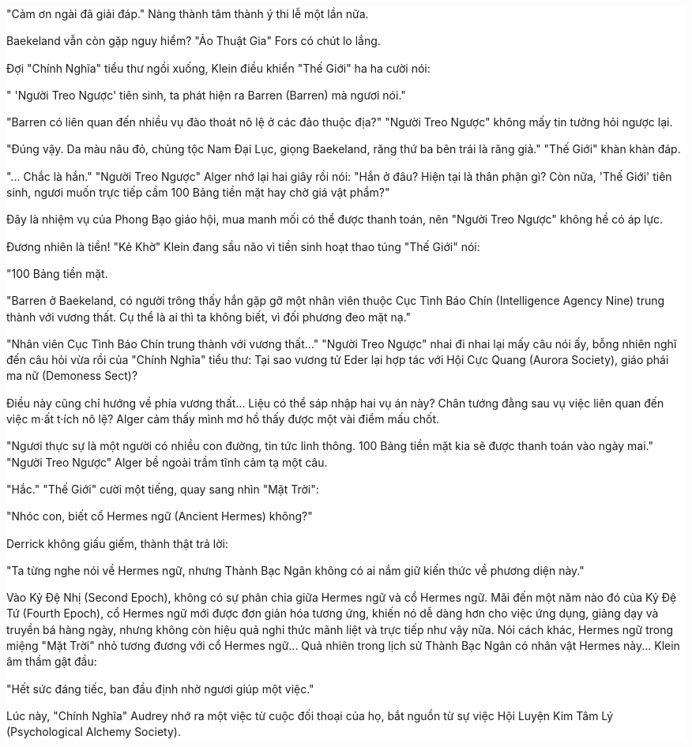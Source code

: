 "Cảm ơn ngài đã giải đáp." Nàng thành tâm thành ý thi lễ một lần nữa.

Baekeland vẫn còn gặp nguy hiểm? "Ảo Thuật Gia" Fors có chút lo lắng.

Đợi "Chính Nghĩa" tiểu thư ngồi xuống, Klein điều khiển "Thế Giới" ha ha cười nói:

" 'Người Treo Ngược' tiên sinh, ta phát hiện ra Barren (Barren) mà ngươi nói."

"Barren có liên quan đến nhiều vụ đào thoát nô lệ ở các đảo thuộc địa?" "Người Treo Ngược" không mấy tin tưởng hỏi ngược lại.

"Đúng vậy. Da màu nâu đỏ, chủng tộc Nam Đại Lục, giọng Baekeland, răng thứ ba bên trái là răng giả." "Thế Giới" khàn khàn đáp.

"... Chắc là hắn." "Người Treo Ngược" Alger nhớ lại hai giây rồi nói: "Hắn ở đâu? Hiện tại là thân phận gì? Còn nữa, 'Thế Giới' tiên sinh, ngươi muốn trực tiếp cầm 100 Bảng tiền mặt hay chờ giá vật phẩm?"

Đây là nhiệm vụ của Phong Bạo giáo hội, mua manh mối có thể được thanh toán, nên "Người Treo Ngược" không hề có áp lực.

Đương nhiên là tiền! "Kẻ Khờ" Klein đang sầu não vì tiền sinh hoạt thao túng "Thế Giới" nói:

"100 Bảng tiền mặt.

"Barren ở Baekeland, có người trông thấy hắn gặp gỡ một nhân viên thuộc Cục Tình Báo Chín (Intelligence Agency Nine) trung thành với vương thất. Cụ thể là ai thì ta không biết, vì đối phương đeo mặt nạ."

"Nhân viên Cục Tình Báo Chín trung thành với vương thất..." "Người Treo Ngược" nhai đi nhai lại mấy câu nói ấy, bỗng nhiên nghĩ đến câu hỏi vừa rồi của "Chính Nghĩa" tiểu thư: Tại sao vương tử Eder lại hợp tác với Hội Cực Quang (Aurora Society), giáo phái ma nữ (Demoness Sect)?

Điều này cũng chỉ hướng về phía vương thất... Liệu có thể sáp nhập hai vụ án này? Chân tướng đằng sau vụ việc liên quan đến việc m·ất t·ích nô lệ? Alger cảm thấy mình mơ hồ thấy được một vài điểm mấu chốt.

"Ngươi thực sự là một người có nhiều con đường, tin tức linh thông. 100 Bảng tiền mặt kia sẽ được thanh toán vào ngày mai." "Người Treo Ngược" Alger bề ngoài trầm tĩnh cảm tạ một câu.

"Hắc." "Thế Giới" cười một tiếng, quay sang nhìn "Mặt Trời":

"Nhóc con, biết cổ Hermes ngữ (Ancient Hermes) không?"

Derrick không giấu giếm, thành thật trả lời:

"Ta từng nghe nói về Hermes ngữ, nhưng Thành Bạc Ngân không có ai nắm giữ kiến thức về phương diện này."

Vào Kỷ Đệ Nhị (Second Epoch), không có sự phân chia giữa Hermes ngữ và cổ Hermes ngữ. Mãi đến một năm nào đó của Kỷ Đệ Tứ (Fourth Epoch), cổ Hermes ngữ mới được đơn giản hóa tương ứng, khiến nó dễ dàng hơn cho việc ứng dụng, giảng dạy và truyền bá hàng ngày, nhưng không còn hiệu quả nghi thức mãnh liệt và trực tiếp như vậy nữa. Nói cách khác, Hermes ngữ trong miệng "Mặt Trời" nhỏ tương đương với cổ Hermes ngữ... Quả nhiên trong lịch sử Thành Bạc Ngân có nhân vật Hermes này... Klein âm thầm gật đầu:

"Hết sức đáng tiếc, ban đầu định nhờ ngươi giúp một việc."

Lúc này, "Chính Nghĩa" Audrey nhớ ra một việc từ cuộc đối thoại của họ, bắt nguồn từ sự việc Hội Luyện Kim Tâm Lý (Psychological Alchemy Society).
